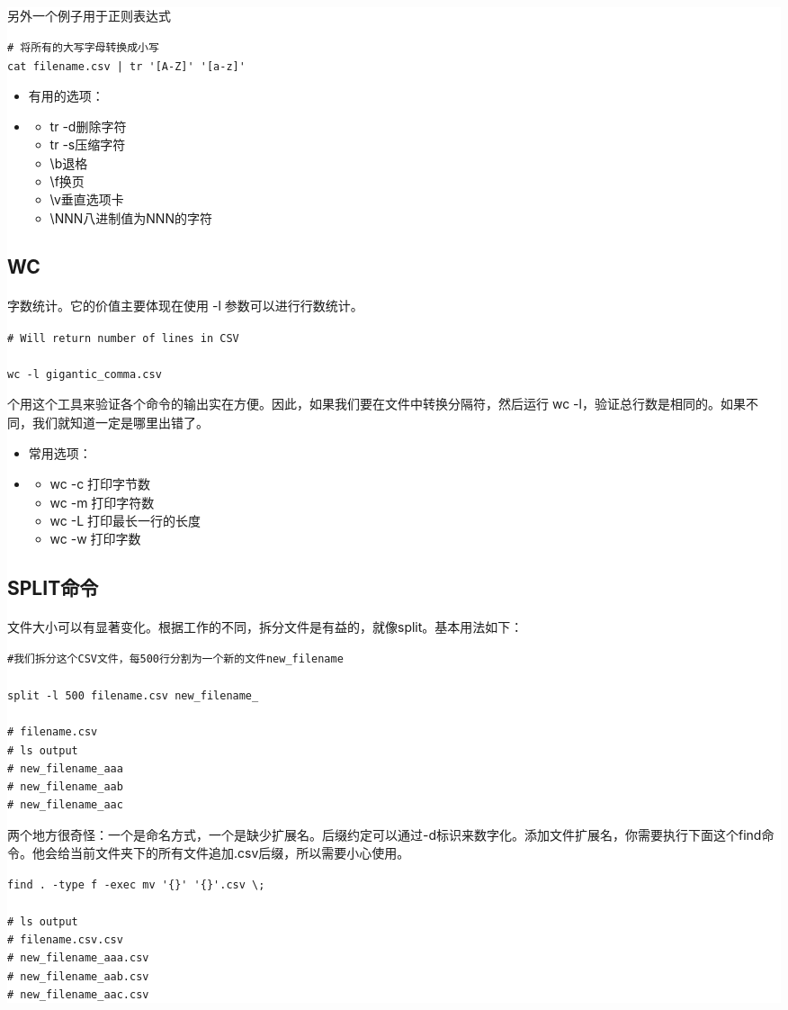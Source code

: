 另外一个例子用于正则表达式

```
# 将所有的大写字母转换成小写
cat filename.csv | tr '[A-Z]' '[a-z]'
```

- 有用的选项：

- - tr -d删除字符
  - tr -s压缩字符
  - \b退格
  - \f换页
  - \v垂直选项卡
  - \NNN八进制值为NNN的字符


## WC

字数统计。它的价值主要体现在使用 -l 参数可以进行行数统计。

```
# Will return number of lines in CSV

wc -l gigantic_comma.csv
```

个用这个工具来验证各个命令的输出实在方便。因此，如果我们要在文件中转换分隔符，然后运行 wc -l，验证总行数是相同的。如果不同，我们就知道一定是哪里出错了。

- 常用选项：

- - wc -c 打印字节数
  - wc -m 打印字符数
  - wc -L 打印最长一行的长度
  - wc -w 打印字数

## SPLIT命令

文件大小可以有显著变化。根据工作的不同，拆分文件是有益的，就像split。基本用法如下：

```
#我们拆分这个CSV文件，每500行分割为一个新的文件new_filename

split -l 500 filename.csv new_filename_

# filename.csv
# ls output
# new_filename_aaa
# new_filename_aab
# new_filename_aac
```

两个地方很奇怪：一个是命名方式，一个是缺少扩展名。后缀约定可以通过-d标识来数字化。添加文件扩展名，你需要执行下面这个find命令。他会给当前文件夹下的所有文件追加.csv后缀，所以需要小心使用。

```
find . -type f -exec mv '{}' '{}'.csv \;

# ls output
# filename.csv.csv
# new_filename_aaa.csv
# new_filename_aab.csv
# new_filename_aac.csv
```
